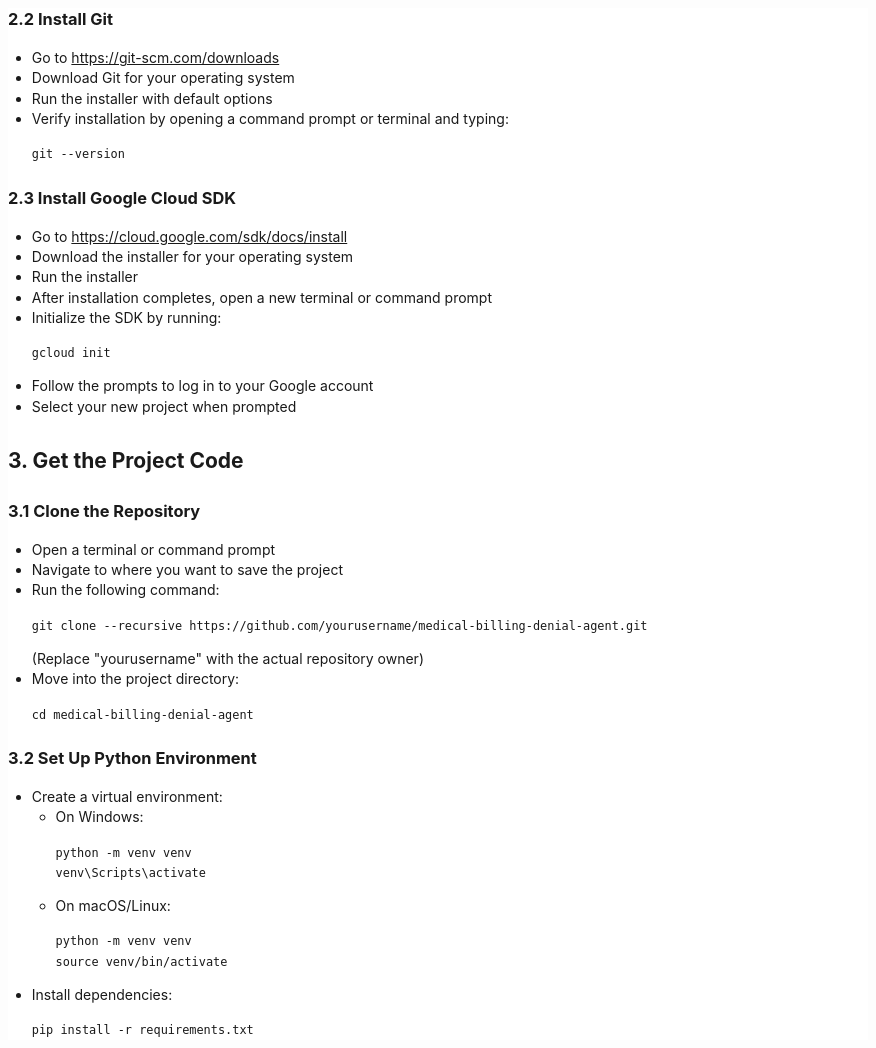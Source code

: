 ### 2.2 Install Git
- Go to https://git-scm.com/downloads
- Download Git for your operating system
- Run the installer with default options
- Verify installation by opening a command prompt or terminal and typing:
  ```
  git --version
  ```

### 2.3 Install Google Cloud SDK
- Go to https://cloud.google.com/sdk/docs/install
- Download the installer for your operating system
- Run the installer
- After installation completes, open a new terminal or command prompt
- Initialize the SDK by running:
  ```
  gcloud init
  ```
- Follow the prompts to log in to your Google account
- Select your new project when prompted

## 3. Get the Project Code

### 3.1 Clone the Repository
- Open a terminal or command prompt
- Navigate to where you want to save the project
- Run the following command:
  ```
  git clone --recursive https://github.com/yourusername/medical-billing-denial-agent.git
  ```
  (Replace "yourusername" with the actual repository owner)
- Move into the project directory:
  ```
  cd medical-billing-denial-agent
  ```

### 3.2 Set Up Python Environment
- Create a virtual environment:
  - On Windows:
    ```
    python -m venv venv
    venv\Scripts\activate
    ```
  - On macOS/Linux:
    ```
    python -m venv venv
    source venv/bin/activate
    ```
- Install dependencies:
  ```
  pip install -r requirements.txt
  ```
